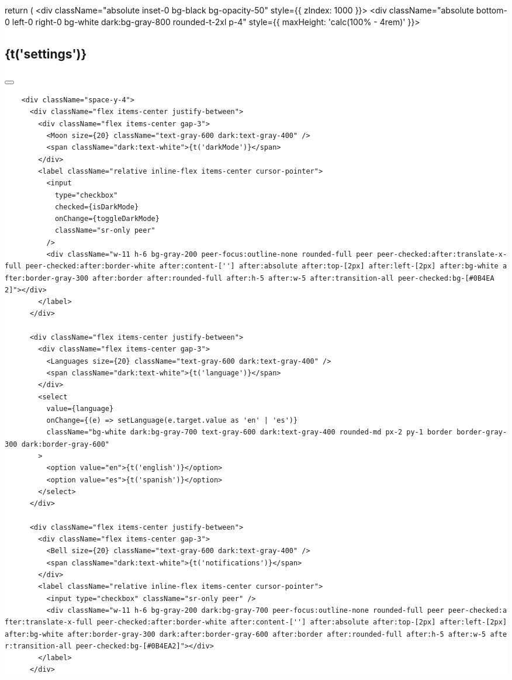   return (
    <div className="absolute inset-0 bg-black bg-opacity-50" style={{ zIndex: 1000 }}>
      <div className="absolute bottom-0 left-0 right-0 bg-white dark:bg-gray-800 rounded-t-2xl p-4" style={{ maxHeight: 'calc(100% - 4rem)' }}>
        <div className="flex justify-between items-center mb-6">
          <h2 className="text-xl font-semibold dark:text-white">{t('settings')}</h2>
          <button onClick={onClose} className="text-gray-500 dark:text-gray-400">
            <X size={24} />
          </button>
        </div>
        
        <div className="space-y-4">
          <div className="flex items-center justify-between">
            <div className="flex items-center gap-3">
              <Moon size={20} className="text-gray-600 dark:text-gray-400" />
              <span className="dark:text-white">{t('darkMode')}</span>
            </div>
            <label className="relative inline-flex items-center cursor-pointer">
              <input
                type="checkbox"
                checked={isDarkMode}
                onChange={toggleDarkMode}
                className="sr-only peer"
              />
              <div className="w-11 h-6 bg-gray-200 peer-focus:outline-none rounded-full peer peer-checked:after:translate-x-full peer-checked:after:border-white after:content-[''] after:absolute after:top-[2px] after:left-[2px] after:bg-white after:border-gray-300 after:border after:rounded-full after:h-5 after:w-5 after:transition-all peer-checked:bg-[#0B4EA2]"></div>
            </label>
          </div>

          <div className="flex items-center justify-between">
            <div className="flex items-center gap-3">
              <Languages size={20} className="text-gray-600 dark:text-gray-400" />
              <span className="dark:text-white">{t('language')}</span>
            </div>
            <select
              value={language}
              onChange={(e) => setLanguage(e.target.value as 'en' | 'es')}
              className="bg-white dark:bg-gray-700 text-gray-600 dark:text-gray-400 rounded-md px-2 py-1 border border-gray-300 dark:border-gray-600"
            >
              <option value="en">{t('english')}</option>
              <option value="es">{t('spanish')}</option>
            </select>
          </div>

          <div className="flex items-center justify-between">
            <div className="flex items-center gap-3">
              <Bell size={20} className="text-gray-600 dark:text-gray-400" />
              <span className="dark:text-white">{t('notifications')}</span>
            </div>
            <label className="relative inline-flex items-center cursor-pointer">
              <input type="checkbox" className="sr-only peer" />
              <div className="w-11 h-6 bg-gray-200 dark:bg-gray-700 peer-focus:outline-none rounded-full peer peer-checked:after:translate-x-full peer-checked:after:border-white after:content-[''] after:absolute after:top-[2px] after:left-[2px] after:bg-white after:border-gray-300 dark:after:border-gray-600 after:border after:rounded-full after:h-5 after:w-5 after:transition-all peer-checked:bg-[#0B4EA2]"></div>
            </label>
          </div>


  [key: string]: {